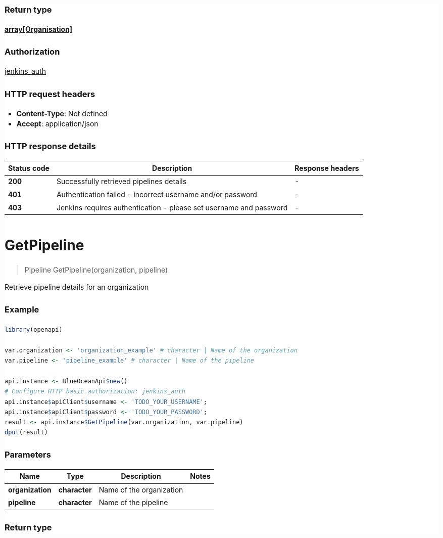 ### Return type

[**array[Organisation]**](Organisation.md)

### Authorization

[jenkins_auth](../README.md#jenkins_auth)

### HTTP request headers

 - **Content-Type**: Not defined
 - **Accept**: application/json

### HTTP response details
| Status code | Description | Response headers |
|-------------|-------------|------------------|
| **200** | Successfully retrieved pipelines details |  -  |
| **401** | Authentication failed - incorrect username and/or password |  -  |
| **403** | Jenkins requires authentication - please set username and password |  -  |

# **GetPipeline**
> Pipeline GetPipeline(organization, pipeline)



Retrieve pipeline details for an organization

### Example
```R
library(openapi)

var.organization <- 'organization_example' # character | Name of the organization
var.pipeline <- 'pipeline_example' # character | Name of the pipeline

api.instance <- BlueOceanApi$new()
# Configure HTTP basic authorization: jenkins_auth
api.instance$apiClient$username <- 'TODO_YOUR_USERNAME';
api.instance$apiClient$password <- 'TODO_YOUR_PASSWORD';
result <- api.instance$GetPipeline(var.organization, var.pipeline)
dput(result)
```

### Parameters

Name | Type | Description  | Notes
------------- | ------------- | ------------- | -------------
 **organization** | **character**| Name of the organization | 
 **pipeline** | **character**| Name of the pipeline | 

### Return type
